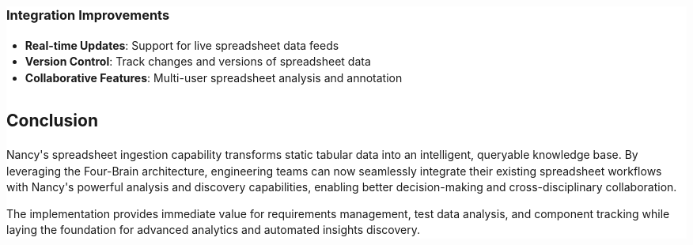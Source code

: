 ### Integration Improvements
- **Real-time Updates**: Support for live spreadsheet data feeds
- **Version Control**: Track changes and versions of spreadsheet data
- **Collaborative Features**: Multi-user spreadsheet analysis and annotation

## Conclusion

Nancy's spreadsheet ingestion capability transforms static tabular data into an intelligent, queryable knowledge base. By leveraging the Four-Brain architecture, engineering teams can now seamlessly integrate their existing spreadsheet workflows with Nancy's powerful analysis and discovery capabilities, enabling better decision-making and cross-disciplinary collaboration.

The implementation provides immediate value for requirements management, test data analysis, and component tracking while laying the foundation for advanced analytics and automated insights discovery.